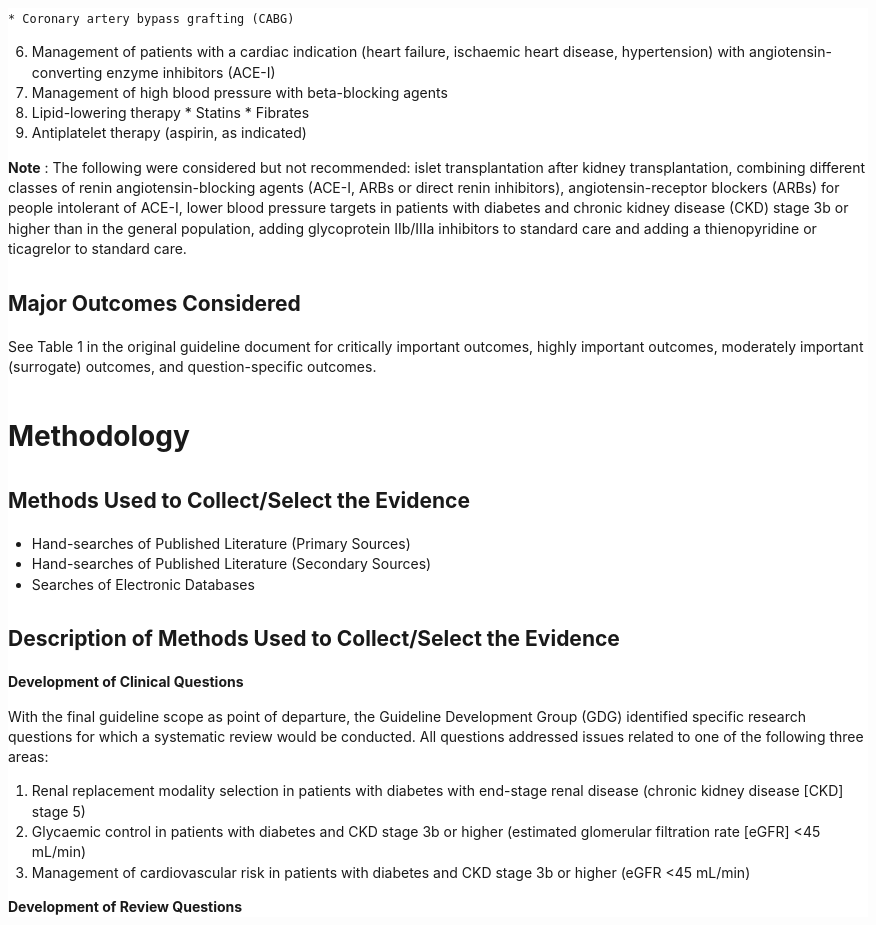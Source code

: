     * Coronary artery bypass grafting (CABG) 
  6. Management of patients with a cardiac indication (heart failure, ischaemic heart disease, hypertension) with angiotensin-converting enzyme inhibitors (ACE-I) 
  7. Management of high blood pressure with beta-blocking agents 
  8. Lipid-lowering therapy 
    * Statins 
    * Fibrates 
  9. Antiplatelet therapy (aspirin, as indicated) 



**Note** : The following were considered but not recommended: islet transplantation after kidney transplantation, combining different classes of renin angiotensin-blocking agents (ACE-I, ARBs or direct renin inhibitors), angiotensin-receptor blockers (ARBs) for people intolerant of ACE-I, lower blood pressure targets in patients with diabetes and chronic kidney disease (CKD) stage 3b or higher than in the general population, adding glycoprotein IIb/IIIa inhibitors to standard care and adding a thienopyridine or ticagrelor to standard care.

## Major Outcomes Considered



See Table 1 in the original guideline document for critically important outcomes, highly important outcomes, moderately important (surrogate) outcomes, and question-specific outcomes.

# Methodology

## Methods Used to Collect/Select the Evidence

- Hand-searches of Published Literature (Primary Sources)
- Hand-searches of Published Literature (Secondary Sources)
- Searches of Electronic Databases

## Description of Methods Used to Collect/Select the Evidence



 **Development of Clinical Questions**

With the final guideline scope as point of departure, the Guideline Development Group (GDG) identified specific research questions for which a systematic review would be conducted. All questions addressed issues related to one of the following three areas:

  1. Renal replacement modality selection in patients with diabetes with end-stage renal disease (chronic kidney disease [CKD] stage 5) 
  2. Glycaemic control in patients with diabetes and CKD stage 3b or higher (estimated glomerular filtration rate [eGFR] <45 mL/min) 
  3. Management of cardiovascular risk in patients with diabetes and CKD stage 3b or higher (eGFR <45 mL/min) 



**Development of Review Questions**
